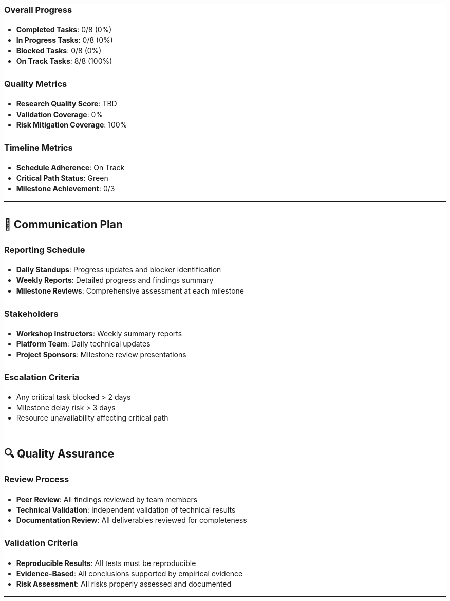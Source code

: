 ### Overall Progress
- **Completed Tasks**: 0/8 (0%)
- **In Progress Tasks**: 0/8 (0%)
- **Blocked Tasks**: 0/8 (0%)
- **On Track Tasks**: 8/8 (100%)

### Quality Metrics
- **Research Quality Score**: TBD
- **Validation Coverage**: 0%
- **Risk Mitigation Coverage**: 100%

### Timeline Metrics
- **Schedule Adherence**: On Track
- **Critical Path Status**: Green
- **Milestone Achievement**: 0/3

---

## 📢 Communication Plan

### Reporting Schedule
- **Daily Standups**: Progress updates and blocker identification
- **Weekly Reports**: Detailed progress and findings summary
- **Milestone Reviews**: Comprehensive assessment at each milestone

### Stakeholders
- **Workshop Instructors**: Weekly summary reports
- **Platform Team**: Daily technical updates
- **Project Sponsors**: Milestone review presentations

### Escalation Criteria
- Any critical task blocked > 2 days
- Milestone delay risk > 3 days
- Resource unavailability affecting critical path

---

## 🔍 Quality Assurance

### Review Process
- **Peer Review**: All findings reviewed by team members
- **Technical Validation**: Independent validation of technical results
- **Documentation Review**: All deliverables reviewed for completeness

### Validation Criteria
- **Reproducible Results**: All tests must be reproducible
- **Evidence-Based**: All conclusions supported by empirical evidence
- **Risk Assessment**: All risks properly assessed and documented

---